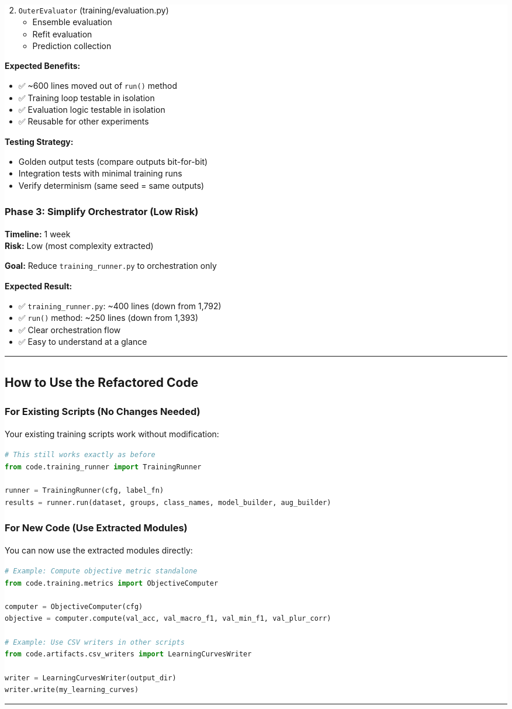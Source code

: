 2. `OuterEvaluator` (training/evaluation.py)
   - Ensemble evaluation
   - Refit evaluation
   - Prediction collection

**Expected Benefits:**
- ✅ ~600 lines moved out of `run()` method
- ✅ Training loop testable in isolation
- ✅ Evaluation logic testable in isolation
- ✅ Reusable for other experiments

**Testing Strategy:**
- Golden output tests (compare outputs bit-for-bit)
- Integration tests with minimal training runs
- Verify determinism (same seed = same outputs)

### Phase 3: Simplify Orchestrator (Low Risk)

**Timeline:** 1 week  
**Risk:** Low (most complexity extracted)

**Goal:** Reduce `training_runner.py` to orchestration only

**Expected Result:**
- ✅ `training_runner.py`: ~400 lines (down from 1,792)
- ✅ `run()` method: ~250 lines (down from 1,393)
- ✅ Clear orchestration flow
- ✅ Easy to understand at a glance

---

## How to Use the Refactored Code

### For Existing Scripts (No Changes Needed)

Your existing training scripts work without modification:

```python
# This still works exactly as before
from code.training_runner import TrainingRunner

runner = TrainingRunner(cfg, label_fn)
results = runner.run(dataset, groups, class_names, model_builder, aug_builder)
```

### For New Code (Use Extracted Modules)

You can now use the extracted modules directly:

```python
# Example: Compute objective metric standalone
from code.training.metrics import ObjectiveComputer

computer = ObjectiveComputer(cfg)
objective = computer.compute(val_acc, val_macro_f1, val_min_f1, val_plur_corr)

# Example: Use CSV writers in other scripts
from code.artifacts.csv_writers import LearningCurvesWriter

writer = LearningCurvesWriter(output_dir)
writer.write(my_learning_curves)
```

---